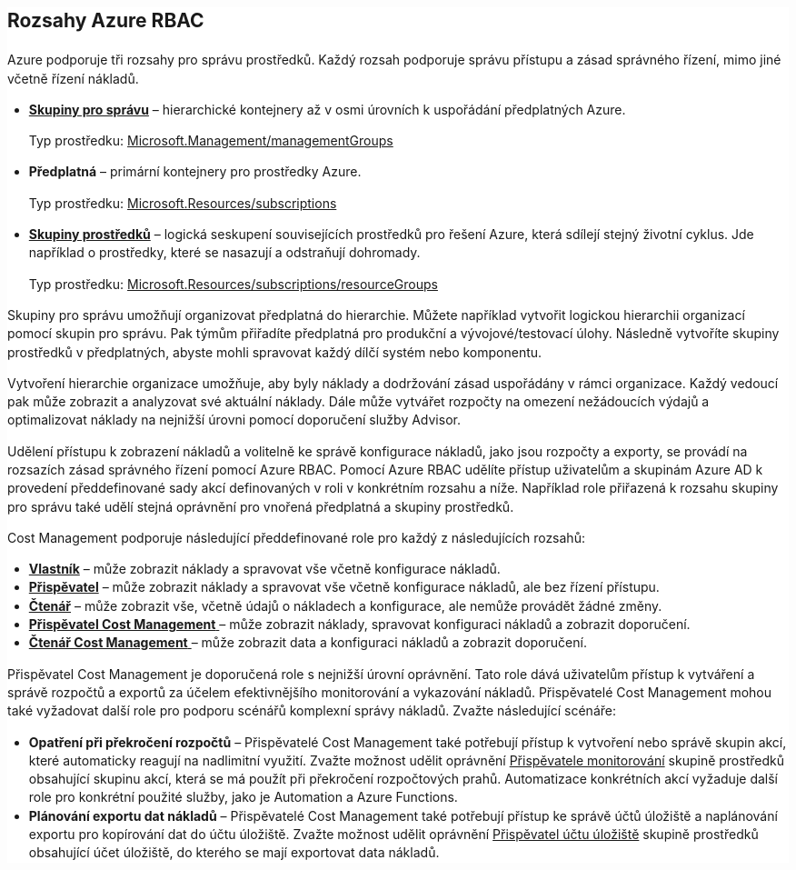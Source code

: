 ## <a name="azure-rbac-scopes"></a>Rozsahy Azure RBAC

Azure podporuje tři rozsahy pro správu prostředků. Každý rozsah podporuje správu přístupu a zásad správného řízení, mimo jiné včetně řízení nákladů.

- [**Skupiny pro správu**](../../governance/management-groups/overview.md) – hierarchické kontejnery až v osmi úrovních k uspořádání předplatných Azure.

    Typ prostředku: [Microsoft.Management/managementGroups](/rest/api/resources/managementgroups)

- **Předplatná** – primární kontejnery pro prostředky Azure.

    Typ prostředku: [Microsoft.Resources/subscriptions](/rest/api/resources/subscriptions)

- [**Skupiny prostředků**](../../azure-resource-manager/management/overview.md#resource-groups) – logická seskupení souvisejících prostředků pro řešení Azure, která sdílejí stejný životní cyklus. Jde například o prostředky, které se nasazují a odstraňují dohromady.

    Typ prostředku: [Microsoft.Resources/subscriptions/resourceGroups](/rest/api/resources/resourcegroups)

Skupiny pro správu umožňují organizovat předplatná do hierarchie. Můžete například vytvořit logickou hierarchii organizací pomocí skupin pro správu. Pak týmům přiřadíte předplatná pro produkční a vývojové/testovací úlohy. Následně vytvoříte skupiny prostředků v předplatných, abyste mohli spravovat každý dílčí systém nebo komponentu.

Vytvoření hierarchie organizace umožňuje, aby byly náklady a dodržování zásad uspořádány v rámci organizace. Každý vedoucí pak může zobrazit a analyzovat své aktuální náklady. Dále může vytvářet rozpočty na omezení nežádoucích výdajů a optimalizovat náklady na nejnižší úrovni pomocí doporučení služby Advisor.

Udělení přístupu k zobrazení nákladů a volitelně ke správě konfigurace nákladů, jako jsou rozpočty a exporty, se provádí na rozsazích zásad správného řízení pomocí Azure RBAC. Pomocí Azure RBAC udělíte přístup uživatelům a skupinám Azure AD k provedení předdefinované sady akcí definovaných v roli v konkrétním rozsahu a níže. Například role přiřazená k rozsahu skupiny pro správu také udělí stejná oprávnění pro vnořená předplatná a skupiny prostředků.

Cost Management podporuje následující předdefinované role pro každý z následujících rozsahů:

- [**Vlastník**](../../role-based-access-control/built-in-roles.md#owner) – může zobrazit náklady a spravovat vše včetně konfigurace nákladů.
- [**Přispěvatel**](../../role-based-access-control/built-in-roles.md#contributor) – může zobrazit náklady a spravovat vše včetně konfigurace nákladů, ale bez řízení přístupu.
- [**Čtenář**](../../role-based-access-control/built-in-roles.md#reader) – může zobrazit vše, včetně údajů o nákladech a konfigurace, ale nemůže provádět žádné změny.
- [**Přispěvatel Cost Management** ](../../role-based-access-control/built-in-roles.md#cost-management-contributor) – může zobrazit náklady, spravovat konfiguraci nákladů a zobrazit doporučení.
- [**Čtenář Cost Management** ](../../role-based-access-control/built-in-roles.md#cost-management-reader) – může zobrazit data a konfiguraci nákladů a zobrazit doporučení.

Přispěvatel Cost Management je doporučená role s nejnižší úrovní oprávnění. Tato role dává uživatelům přístup k vytváření a správě rozpočtů a exportů za účelem efektivnějšího monitorování a vykazování nákladů. Přispěvatelé Cost Management mohou také vyžadovat další role pro podporu scénářů komplexní správy nákladů. Zvažte následující scénáře:

- **Opatření při překročení rozpočtů** – Přispěvatelé Cost Management také potřebují přístup k vytvoření nebo správě skupin akcí, které automaticky reagují na nadlimitní využití. Zvažte možnost udělit oprávnění [Přispěvatele monitorování](../../role-based-access-control/built-in-roles.md#monitoring-contributor) skupině prostředků obsahující skupinu akcí, která se má použít při překročení rozpočtových prahů. Automatizace konkrétních akcí vyžaduje další role pro konkrétní použité služby, jako je Automation a Azure Functions.
- **Plánování exportu dat nákladů** – Přispěvatelé Cost Management také potřebují přístup ke správě účtů úložiště a naplánování exportu pro kopírování dat do účtu úložiště. Zvažte možnost udělit oprávnění [Přispěvatel účtu úložiště](../../role-based-access-control/built-in-roles.md#storage-account-contributor) skupině prostředků obsahující účet úložiště, do kterého se mají exportovat data nákladů.